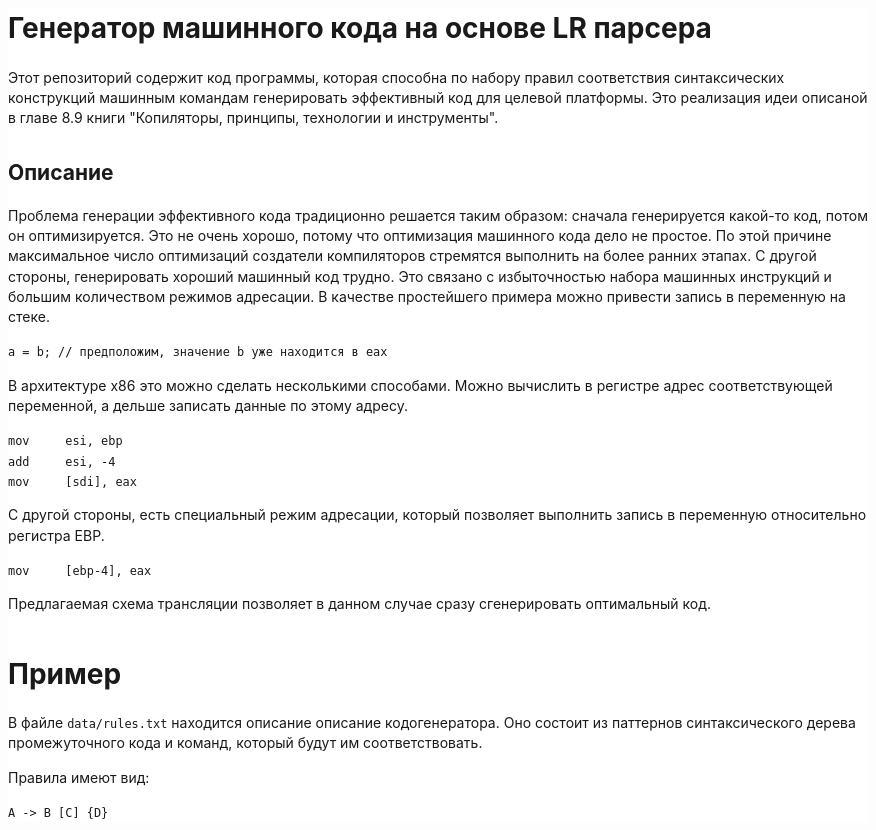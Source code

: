 # Генератор машинного кода на основе LR парсера

Этот репозиторий содержит код программы, которая способна по набору правил соответствия синтаксических конструкций
машинным командам генерировать эффективный код для целевой платформы. Это реализация идеи описаной в главе 8.9
книги "Копиляторы, принципы, технологии и инструменты".

## Описание

Проблема генерации эффективного кода традиционно решается таким образом: сначала генерируется какой-то код,
потом он оптимизируется. Это не очень хорошо, потому что оптимизация машинного кода дело не простое. По этой
причине максимальное число оптимизаций создатели компиляторов стремятся выполнить на более ранних этапах.
С другой стороны, генерировать хороший машинный код трудно. Это связано с избыточностью набора машинных инструкций
и большим количеством режимов адресации. В качестве простейшего примера можно привести запись в переменную на стеке.

```
a = b; // предположим, значение b уже находится в eax
```

В архитектуре x86 это можно сделать несколькими способами. Можно вычислить в регистре адрес соответствующей
переменной, а дельше записать данные по этому адресу.

```
mov     esi, ebp
add     esi, -4
mov     [sdi], eax
```

С другой стороны, есть специальный режим адресации, который позволяет выполнить запись в переменную 
относительно регистра EBP.

```
mov     [ebp-4], eax
```

Предлагаемая схема трансляции позволяет в данном случае сразу сгенерировать оптимальный код.

# Пример

В файле `data/rules.txt` находится описание описание кодогенератора. Оно состоит из паттернов синтаксического дерева 
промежуточного кода и команд, который будут им соответствовать.

Правила имеют вид:

```
A -> B [C] {D}
```
